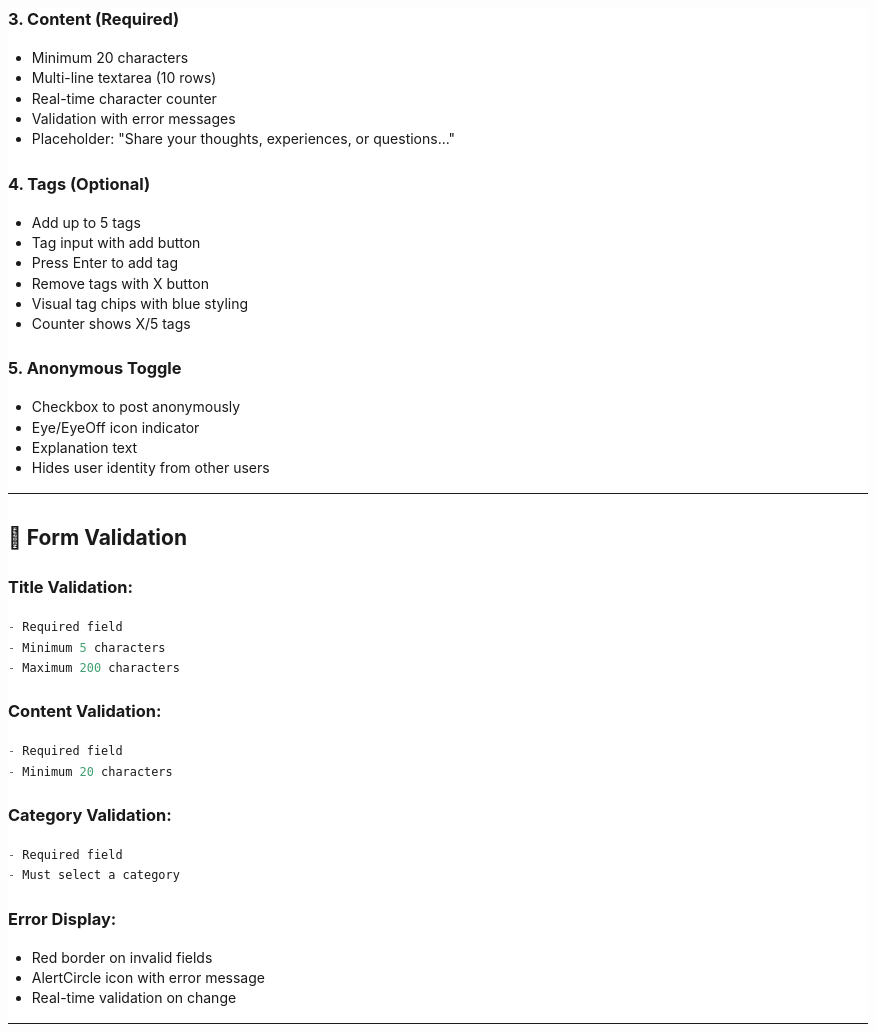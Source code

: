 ### **3. Content** (Required)
- Minimum 20 characters
- Multi-line textarea (10 rows)
- Real-time character counter
- Validation with error messages
- Placeholder: "Share your thoughts, experiences, or questions..."

### **4. Tags** (Optional)
- Add up to 5 tags
- Tag input with add button
- Press Enter to add tag
- Remove tags with X button
- Visual tag chips with blue styling
- Counter shows X/5 tags

### **5. Anonymous Toggle**
- Checkbox to post anonymously
- Eye/EyeOff icon indicator
- Explanation text
- Hides user identity from other users

---

## 🎯 **Form Validation**

### **Title Validation:**
```javascript
- Required field
- Minimum 5 characters
- Maximum 200 characters
```

### **Content Validation:**
```javascript
- Required field
- Minimum 20 characters
```

### **Category Validation:**
```javascript
- Required field
- Must select a category
```

### **Error Display:**
- Red border on invalid fields
- AlertCircle icon with error message
- Real-time validation on change

---
